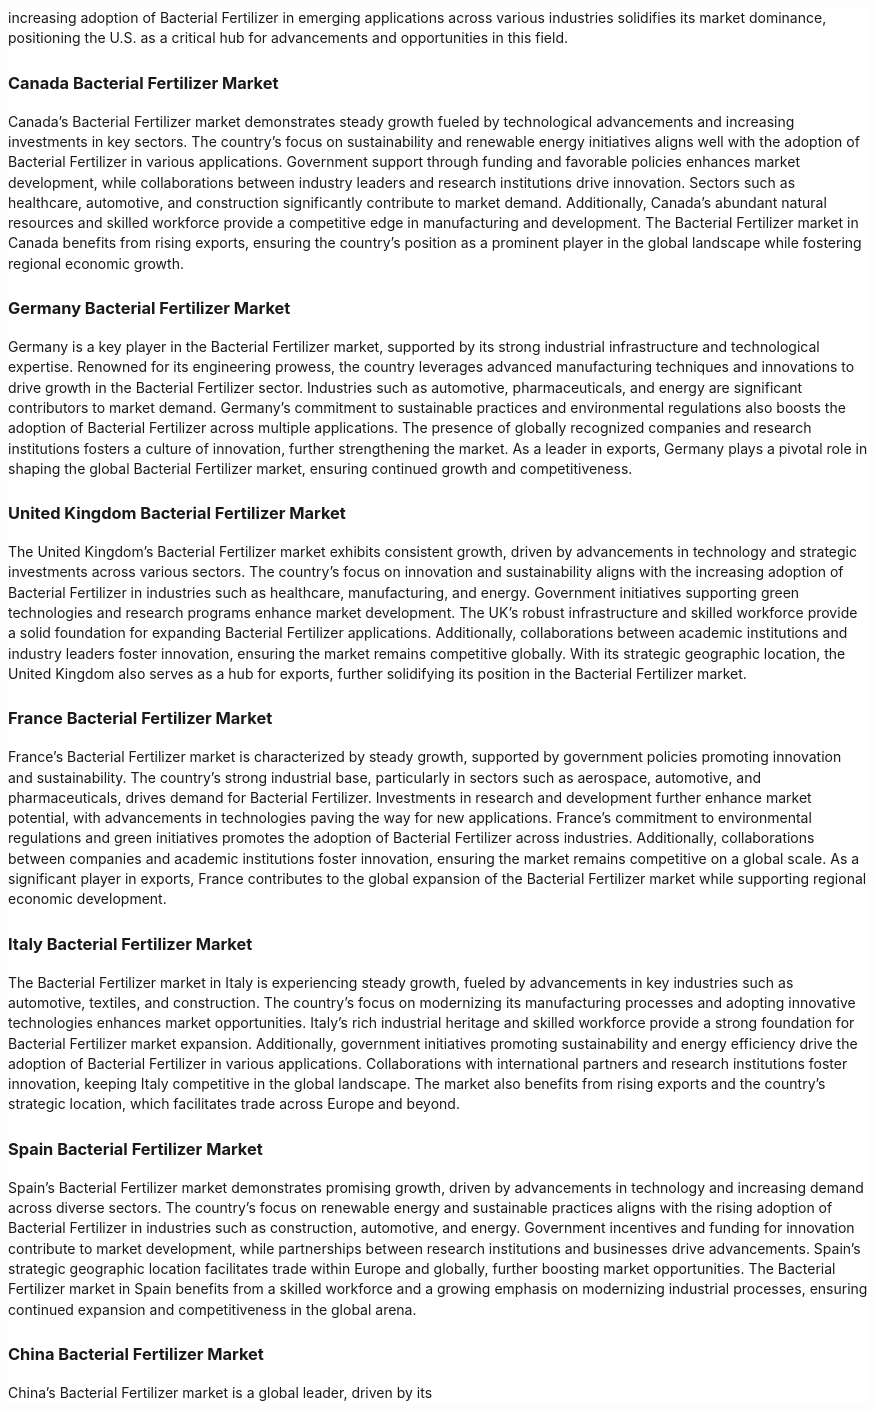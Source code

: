 increasing adoption of Bacterial Fertilizer in emerging applications across various industries solidifies its market dominance, positioning the U.S. as a critical hub for advancements and opportunities in this field.</p><h3>Canada Bacterial Fertilizer Market</h3><p>Canada&rsquo;s Bacterial Fertilizer market demonstrates steady growth fueled by technological advancements and increasing investments in key sectors. The country&rsquo;s focus on sustainability and renewable energy initiatives aligns well with the adoption of Bacterial Fertilizer in various applications. Government support through funding and favorable policies enhances market development, while collaborations between industry leaders and research institutions drive innovation. Sectors such as healthcare, automotive, and construction significantly contribute to market demand. Additionally, Canada&rsquo;s abundant natural resources and skilled workforce provide a competitive edge in manufacturing and development. The Bacterial Fertilizer market in Canada benefits from rising exports, ensuring the country&rsquo;s position as a prominent player in the global landscape while fostering regional economic growth.</p><h3>Germany Bacterial Fertilizer Market</h3><p>Germany is a key player in the Bacterial Fertilizer market, supported by its strong industrial infrastructure and technological expertise. Renowned for its engineering prowess, the country leverages advanced manufacturing techniques and innovations to drive growth in the Bacterial Fertilizer sector. Industries such as automotive, pharmaceuticals, and energy are significant contributors to market demand. Germany&rsquo;s commitment to sustainable practices and environmental regulations also boosts the adoption of Bacterial Fertilizer across multiple applications. The presence of globally recognized companies and research institutions fosters a culture of innovation, further strengthening the market. As a leader in exports, Germany plays a pivotal role in shaping the global Bacterial Fertilizer market, ensuring continued growth and competitiveness.</p><h3>United Kingdom Bacterial Fertilizer Market</h3><p>The United Kingdom&rsquo;s Bacterial Fertilizer market exhibits consistent growth, driven by advancements in technology and strategic investments across various sectors. The country&rsquo;s focus on innovation and sustainability aligns with the increasing adoption of Bacterial Fertilizer in industries such as healthcare, manufacturing, and energy. Government initiatives supporting green technologies and research programs enhance market development. The UK&rsquo;s robust infrastructure and skilled workforce provide a solid foundation for expanding Bacterial Fertilizer applications. Additionally, collaborations between academic institutions and industry leaders foster innovation, ensuring the market remains competitive globally. With its strategic geographic location, the United Kingdom also serves as a hub for exports, further solidifying its position in the Bacterial Fertilizer market.</p><h3>France Bacterial Fertilizer Market</h3><p>France&rsquo;s Bacterial Fertilizer market is characterized by steady growth, supported by government policies promoting innovation and sustainability. The country&rsquo;s strong industrial base, particularly in sectors such as aerospace, automotive, and pharmaceuticals, drives demand for Bacterial Fertilizer. Investments in research and development further enhance market potential, with advancements in technologies paving the way for new applications. France&rsquo;s commitment to environmental regulations and green initiatives promotes the adoption of Bacterial Fertilizer across industries. Additionally, collaborations between companies and academic institutions foster innovation, ensuring the market remains competitive on a global scale. As a significant player in exports, France contributes to the global expansion of the Bacterial Fertilizer market while supporting regional economic development.</p><h3>Italy Bacterial Fertilizer Market</h3><p>The Bacterial Fertilizer market in Italy is experiencing steady growth, fueled by advancements in key industries such as automotive, textiles, and construction. The country&rsquo;s focus on modernizing its manufacturing processes and adopting innovative technologies enhances market opportunities. Italy&rsquo;s rich industrial heritage and skilled workforce provide a strong foundation for Bacterial Fertilizer market expansion. Additionally, government initiatives promoting sustainability and energy efficiency drive the adoption of Bacterial Fertilizer in various applications. Collaborations with international partners and research institutions foster innovation, keeping Italy competitive in the global landscape. The market also benefits from rising exports and the country&rsquo;s strategic location, which facilitates trade across Europe and beyond.</p><h3>Spain Bacterial Fertilizer Market</h3><p>Spain&rsquo;s Bacterial Fertilizer market demonstrates promising growth, driven by advancements in technology and increasing demand across diverse sectors. The country&rsquo;s focus on renewable energy and sustainable practices aligns with the rising adoption of Bacterial Fertilizer in industries such as construction, automotive, and energy. Government incentives and funding for innovation contribute to market development, while partnerships between research institutions and businesses drive advancements. Spain&rsquo;s strategic geographic location facilitates trade within Europe and globally, further boosting market opportunities. The Bacterial Fertilizer market in Spain benefits from a skilled workforce and a growing emphasis on modernizing industrial processes, ensuring continued expansion and competitiveness in the global arena.</p><h3>China Bacterial Fertilizer Market</h3><p>China&rsquo;s Bacterial Fertilizer market is a global leader, driven by its